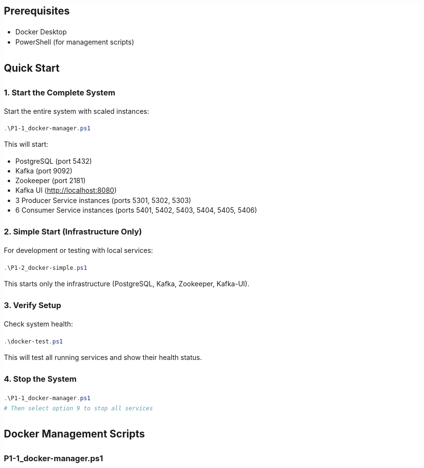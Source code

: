 ## Prerequisites

- Docker Desktop
- PowerShell (for management scripts)

## Quick Start

### 1. Start the Complete System

Start the entire system with scaled instances:

```powershell
.\P1-1_docker-manager.ps1
```

This will start:

- PostgreSQL (port 5432)
- Kafka (port 9092)
- Zookeeper (port 2181)
- Kafka UI (<http://localhost:8080>)
- 3 Producer Service instances (ports 5301, 5302, 5303)
- 6 Consumer Service instances (ports 5401, 5402, 5403, 5404, 5405, 5406)

### 2. Simple Start (Infrastructure Only)

For development or testing with local services:

```powershell
.\P1-2_docker-simple.ps1
```

This starts only the infrastructure (PostgreSQL, Kafka, Zookeeper, Kafka-UI).

### 3. Verify Setup

Check system health:

```powershell
.\docker-test.ps1
```

This will test all running services and show their health status.

### 4. Stop the System

```powershell
.\P1-1_docker-manager.ps1
# Then select option 9 to stop all services
```

## Docker Management Scripts

### P1-1_docker-manager.ps1

